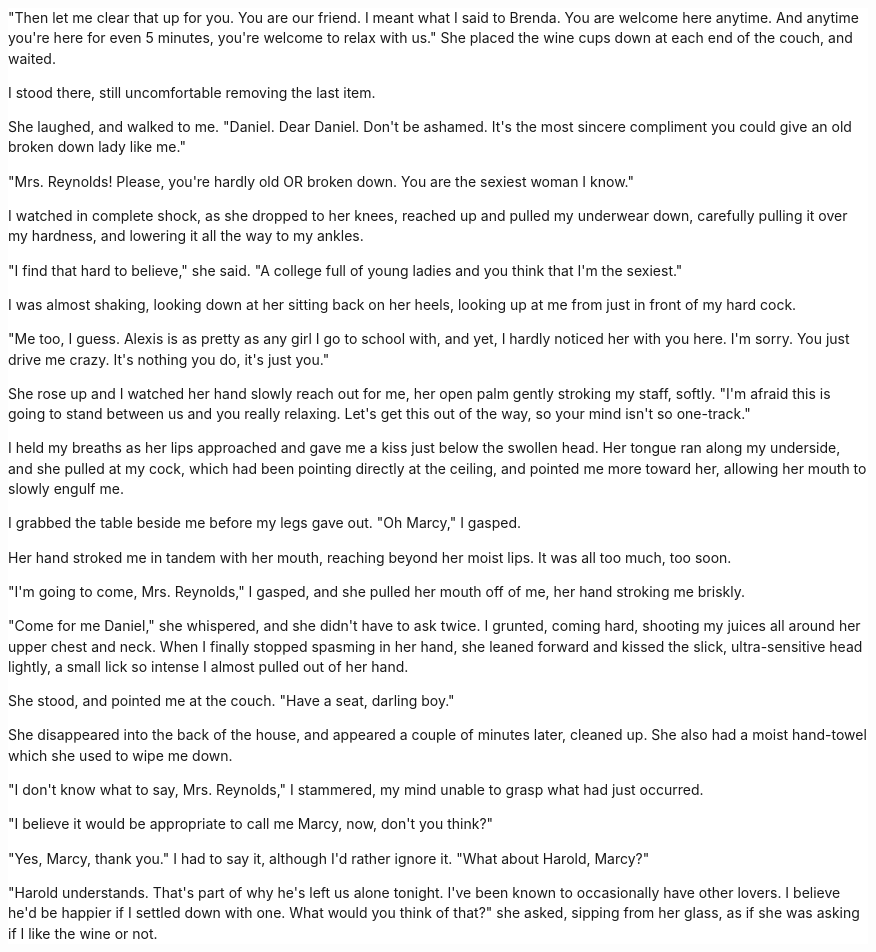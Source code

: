  "Then let me clear that up for you. You are our friend. I meant what I said to Brenda. You are welcome here anytime. And anytime you're here for even 5 minutes, you're welcome to relax with us." She placed the wine cups down at each end of the couch, and waited. 

 I stood there, still uncomfortable removing the last item. 

 She laughed, and walked to me. "Daniel. Dear Daniel. Don't be ashamed. It's the most sincere compliment you could give an old broken down lady like me." 

 "Mrs. Reynolds! Please, you're hardly old OR broken down. You are the sexiest woman I know." 

 I watched in complete shock, as she dropped to her knees, reached up and pulled my underwear down, carefully pulling it over my hardness, and lowering it all the way to my ankles. 

 "I find that hard to believe," she said. "A college full of young ladies and you think that I'm the sexiest." 

 I was almost shaking, looking down at her sitting back on her heels, looking up at me from just in front of my hard cock. 

 "Me too, I guess. Alexis is as pretty as any girl I go to school with, and yet, I hardly noticed her with you here. I'm sorry. You just drive me crazy. It's nothing you do, it's just you." 

 She rose up and I watched her hand slowly reach out for me, her open palm gently stroking my staff, softly. "I'm afraid this is going to stand between us and you really relaxing. Let's get this out of the way, so your mind isn't so one-track." 

 I held my breaths as her lips approached and gave me a kiss just below the swollen head. Her tongue ran along my underside, and she pulled at my cock, which had been pointing directly at the ceiling, and pointed me more toward her, allowing her mouth to slowly engulf me. 

 I grabbed the table beside me before my legs gave out. "Oh Marcy," I gasped. 

 Her hand stroked me in tandem with her mouth, reaching beyond her moist lips. It was all too much, too soon. 

 "I'm going to come, Mrs. Reynolds," I gasped, and she pulled her mouth off of me, her hand stroking me briskly. 

 "Come for me Daniel," she whispered, and she didn't have to ask twice. I grunted, coming hard, shooting my juices all around her upper chest and neck. When I finally stopped spasming in her hand, she leaned forward and kissed the slick, ultra-sensitive head lightly, a small lick so intense I almost pulled out of her hand. 

 She stood, and pointed me at the couch. "Have a seat, darling boy." 

 She disappeared into the back of the house, and appeared a couple of minutes later, cleaned up. She also had a moist hand-towel which she used to wipe me down. 

 "I don't know what to say, Mrs. Reynolds," I stammered, my mind unable to grasp what had just occurred. 

 "I believe it would be appropriate to call me Marcy, now, don't you think?" 

 "Yes, Marcy, thank you." I had to say it, although I'd rather ignore it. "What about Harold, Marcy?" 

 "Harold understands. That's part of why he's left us alone tonight. I've been known to occasionally have other lovers. I believe he'd be happier if I settled down with one. What would you think of that?" she asked, sipping from her glass, as if she was asking if I like the wine or not. 
